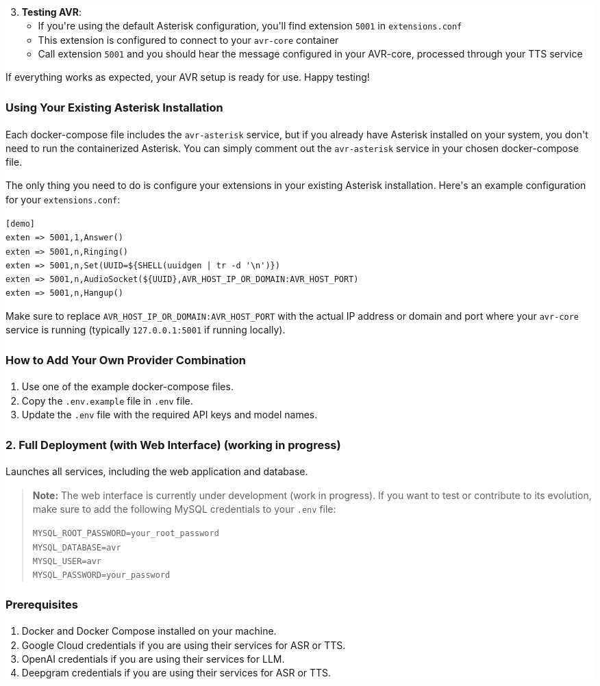 3. **Testing AVR**:
   - If you're using the default Asterisk configuration, you'll find extension `5001` in `extensions.conf`
   - This extension is configured to connect to your `avr-core` container
   - Call extension `5001` and you should hear the message configured in your AVR-core, processed through your TTS service

If everything works as expected, your AVR setup is ready for use. Happy testing!

### Using Your Existing Asterisk Installation

Each docker-compose file includes the `avr-asterisk` service, but if you already have Asterisk installed on your system, you don't need to run the containerized Asterisk. You can simply comment out the `avr-asterisk` service in your chosen docker-compose file.

The only thing you need to do is configure your extensions in your existing Asterisk installation. Here's an example configuration for your `extensions.conf`:

```env
[demo]
exten => 5001,1,Answer()
exten => 5001,n,Ringing()
exten => 5001,n,Set(UUID=${SHELL(uuidgen | tr -d '\n')})
exten => 5001,n,AudioSocket(${UUID},AVR_HOST_IP_OR_DOMAIN:AVR_HOST_PORT)
exten => 5001,n,Hangup()
```

Make sure to replace `AVR_HOST_IP_OR_DOMAIN:AVR_HOST_PORT` with the actual IP address or domain and port where your `avr-core` service is running (typically `127.0.0.1:5001` if running locally).

### How to Add Your Own Provider Combination

1. Use one of the example docker-compose files.
2. Copy the `.env.example` file in `.env` file.
3. Update the `.env` file with the required API keys and model names.


### 2. Full Deployment (with Web Interface) (working in progress)

Launches all services, including the web application and database.

> **Note:** The web interface is currently under development (work in progress). If you want to test or contribute to its evolution, make sure to add the following MySQL credentials to your `.env` file:
> ```
> MYSQL_ROOT_PASSWORD=your_root_password
> MYSQL_DATABASE=avr
> MYSQL_USER=avr
> MYSQL_PASSWORD=your_password
> ```

### Prerequisites

1. Docker and Docker Compose installed on your machine.
2. Google Cloud credentials if you are using their services for ASR or TTS.
3. OpenAI credentials if you are using their services for LLM.
4. Deepgram credentials if you are using their services for ASR or TTS.
